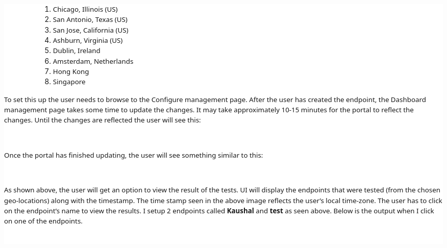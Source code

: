 <ol style="margin-left: 54pt">
  <li>
    <span style="font-family:Segoe UI; font-size:10pt">Chicago, Illinois (US)<br /> </span>
  </li>
  <li>
    <span style="font-family:Segoe UI; font-size:10pt">San Antonio, Texas (US)<br /> </span>
  </li>
  <li>
    <span style="font-family:Segoe UI; font-size:10pt">San Jose, California (US)<br /> </span>
  </li>
  <li>
    <span style="font-family:Segoe UI; font-size:10pt">Ashburn, Virginia (US)<br /> </span>
  </li>
  <li>
    <span style="font-family:Segoe UI; font-size:10pt">Dublin, Ireland<br /> </span>
  </li>
  <li>
    <span style="font-family:Segoe UI; font-size:10pt">Amsterdam, Netherlands<br /> </span>
  </li>
  <li>
    <span style="font-family:Segoe UI; font-size:10pt">Hong Kong<br /> </span>
  </li>
  <li>
    <span style="font-family:Segoe UI; font-size:10pt">Singapore<br /> </span>
  </li>
</ol>

<span style="font-family:Segoe UI; font-size:10pt">To set this up the user needs to browse to the Configure management page. After the user has created the endpoint, the Dashboard management page takes some time to update the changes. It may take approximately 10-15 minutes for the portal to reflect the changes. Until the changes are reflected the user will see this:<br /> </span>

<p style="text-align: center">
  <img src="https://msdnshared.blob.core.windows.net/media/MSDNBlogsFS/prod.evol.blogs.msdn.com/CommunityServer.Blogs.Components.WeblogFiles/00/00/01/38/03/metablogapi/6663.080213_2107_WindowsAzur6.png" original-url="http://blogs.msdn.com/cfs-file.ashx/__key/communityserver-blogs-components-weblogfiles/00-00-01-38-03-metablogapi/6663.080213_5F00_2107_5F00_WindowsAzur6.png" alt="" /><span style="font-family:Segoe UI; font-size:10pt"><br /> </span>
</p>

<span style="font-family:Segoe UI; font-size:10pt">Once the portal has finished updating, the user will see something similar to this:<br /> </span>

<p style="text-align: center">
  <img src="https://msdnshared.blob.core.windows.net/media/MSDNBlogsFS/prod.evol.blogs.msdn.com/CommunityServer.Blogs.Components.WeblogFiles/00/00/01/38/03/metablogapi/6644.080213_2107_WindowsAzur7.png" original-url="http://blogs.msdn.com/cfs-file.ashx/__key/communityserver-blogs-components-weblogfiles/00-00-01-38-03-metablogapi/6644.080213_5F00_2107_5F00_WindowsAzur7.png" alt="" /><span style="font-family:Segoe UI; font-size:10pt"><br /> </span>
</p>

<span style="font-family:Segoe UI; font-size:10pt">As shown above, the user will get an option to view the result of the tests. UI will display the endpoints that were tested (from the chosen geo-locations) along with the timestamp. The time stamp seen in the above image reflects the user&#8217;s local time-zone. The user has to click on the endpoint&#8217;s name to view the results. I setup 2 endpoints called <strong>Kaushal</strong> and <strong>test</strong> as seen above. Below is the output when I click on one of the endpoints.<br /> </span>

<p style="text-align: center">
  <img src="https://msdnshared.blob.core.windows.net/media/MSDNBlogsFS/prod.evol.blogs.msdn.com/CommunityServer.Blogs.Components.WeblogFiles/00/00/01/38/03/metablogapi/2376.080213_2107_WindowsAzur8.png" original-url="http://blogs.msdn.com/cfs-file.ashx/__key/communityserver-blogs-components-weblogfiles/00-00-01-38-03-metablogapi/2376.080213_5F00_2107_5F00_WindowsAzur8.png" alt="" /><span style="font-family:Segoe UI; font-size:10pt"><br /> </span>
</p>
